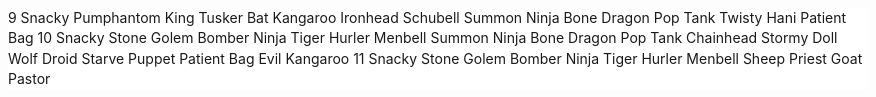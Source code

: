   <tr>
    <th rowspan="2">9</th>
    <td>Snacky</td>
    <td class="monsterNone"></td>
    <td class="monsterNone"></td>
    <td class="monsterGhost">Pumphantom</td>
    <td>King Tusker</td>
    <td>Bat Kangaroo</td>
    <td class="monsterCyclops">Ironhead</td>
    <td>Schubell</td>
    <td>Summon Ninja</td>
    <td class="monsterBone">Bone Dragon</td>
  </tr>
  <tr>
    <td class="monsterBomb">Pop Tank</td>
    <td class="monsterNone"></td>
    <td class="monsterNone"></td>
    <td class="monsterDrain">Twisty Hani</td>
    <td class="monsterNone"></td>
    <td class="monsterBomb">Patient Bag</td>
    <td class="monsterNone"></td>
    <td class="monsterNone"></td>
    <td class="monsterNone"></td>
    <td class="monsterNone"></td>
  </tr>
  <tr><td colspan="11" class="tableDivider2"></td></tr>
  <tr>
    <th rowspan="2">10</th>
    <td>Snacky</td>
    <td class="monsterCyclops">Stone Golem</td>
    <td class="monsterNone"></td>
    <td>Bomber Ninja</td>
    <td>Tiger Hurler</td>
    <td>Menbell</td>
    <td class="monsterNone"></td>
    <td class="monsterNone"></td>
    <td>Summon Ninja</td>
    <td class="monsterBone">Bone Dragon</td>
  </tr>
  <tr>
    <td class="monsterBomb">Pop Tank</td>
    <td class="monsterCyclops">Chainhead</td>
    <td class="monsterItemChange">Stormy Doll</td>
    <td class="monsterBomb">Wolf Droid</td>
    <td class="monsterDrain">Starve Puppet</td>
    <td class="monsterBomb">Patient Bag</td>
    <td>Evil Kangaroo</td>
    <td class="monsterNone"></td>
    <td class="monsterNone"></td>
    <td class="monsterNone"></td>
  </tr>
  <tr><td colspan="11" class="tableDivider2"></td></tr>
  <tr>
    <th rowspan="2">11</th>
    <td>Snacky</td>
    <td class="monsterCyclops">Stone Golem</td>
    <td class="monsterNone"></td>
    <td>Bomber Ninja</td>
    <td>Tiger Hurler</td>
    <td>Menbell</td>
    <td>Sheep Priest</td>
    <td>Goat Pastor</td>
    <td class="monsterNone"></td>
    <td class="monsterNone"></td>
